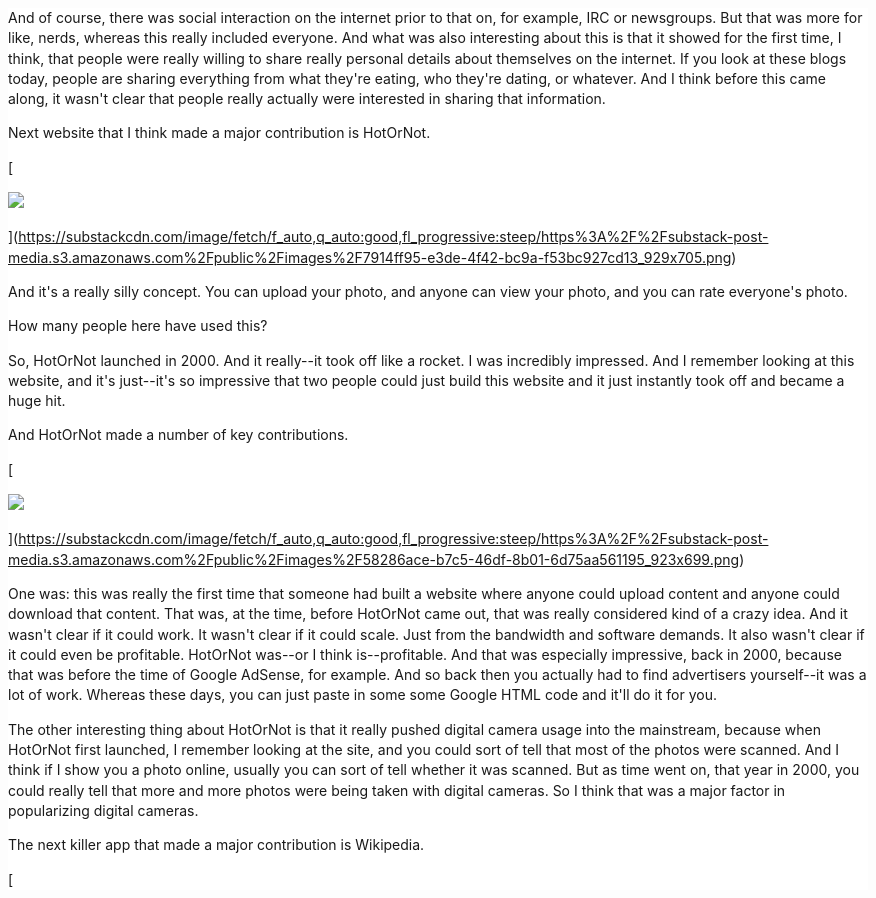 And of course, there was social interaction on the internet prior to that on, for example, IRC or newsgroups. But that was more for like, nerds, whereas this really included everyone. And what was also interesting about this is that it showed for the first time, I think, that people were really willing to share really personal details about themselves on the internet. If you look at these blogs today, people are sharing everything from what they're eating, who they're dating, or whatever. And I think before this came along, it wasn't clear that people really actually were interested in sharing that information.

Next website that I think made a major contribution is HotOrNot.

[

![](https://substackcdn.com/image/fetch/w_1456,c_limit,f_auto,q_auto:good,fl_progressive:steep/https%3A%2F%2Fsubstack-post-media.s3.amazonaws.com%2Fpublic%2Fimages%2F7914ff95-e3de-4f42-bc9a-f53bc927cd13_929x705.png)



](https://substackcdn.com/image/fetch/f_auto,q_auto:good,fl_progressive:steep/https%3A%2F%2Fsubstack-post-media.s3.amazonaws.com%2Fpublic%2Fimages%2F7914ff95-e3de-4f42-bc9a-f53bc927cd13_929x705.png)

And it's a really silly concept. You can upload your photo, and anyone can view your photo, and you can rate everyone's photo.

How many people here have used this?

So, HotOrNot launched in 2000. And it really--it took off like a rocket. I was incredibly impressed. And I remember looking at this website, and it's just--it's so impressive that two people could just build this website and it just instantly took off and became a huge hit.

And HotOrNot made a number of key contributions.

[

![](https://substackcdn.com/image/fetch/w_1456,c_limit,f_auto,q_auto:good,fl_progressive:steep/https%3A%2F%2Fsubstack-post-media.s3.amazonaws.com%2Fpublic%2Fimages%2F58286ace-b7c5-46df-8b01-6d75aa561195_923x699.png)



](https://substackcdn.com/image/fetch/f_auto,q_auto:good,fl_progressive:steep/https%3A%2F%2Fsubstack-post-media.s3.amazonaws.com%2Fpublic%2Fimages%2F58286ace-b7c5-46df-8b01-6d75aa561195_923x699.png)

One was: this was really the first time that someone had built a website where anyone could upload content and anyone could download that content. That was, at the time, before HotOrNot came out, that was really considered kind of a crazy idea. And it wasn't clear if it could work. It wasn't clear if it could scale. Just from the bandwidth and software demands. It also wasn't clear if it could even be profitable. HotOrNot was--or I think is--profitable. And that was especially impressive, back in 2000, because that was before the time of Google AdSense, for example. And so back then you actually had to find advertisers yourself--it was a lot of work. Whereas these days, you can just paste in some some Google HTML code and it'll do it for you.

The other interesting thing about HotOrNot is that it really pushed digital camera usage into the mainstream, because when HotOrNot first launched, I remember looking at the site, and you could sort of tell that most of the photos were scanned. And I think if I show you a photo online, usually you can sort of tell whether it was scanned. But as time went on, that year in 2000, you could really tell that more and more photos were being taken with digital cameras. So I think that was a major factor in popularizing digital cameras.

The next killer app that made a major contribution is Wikipedia.

[
